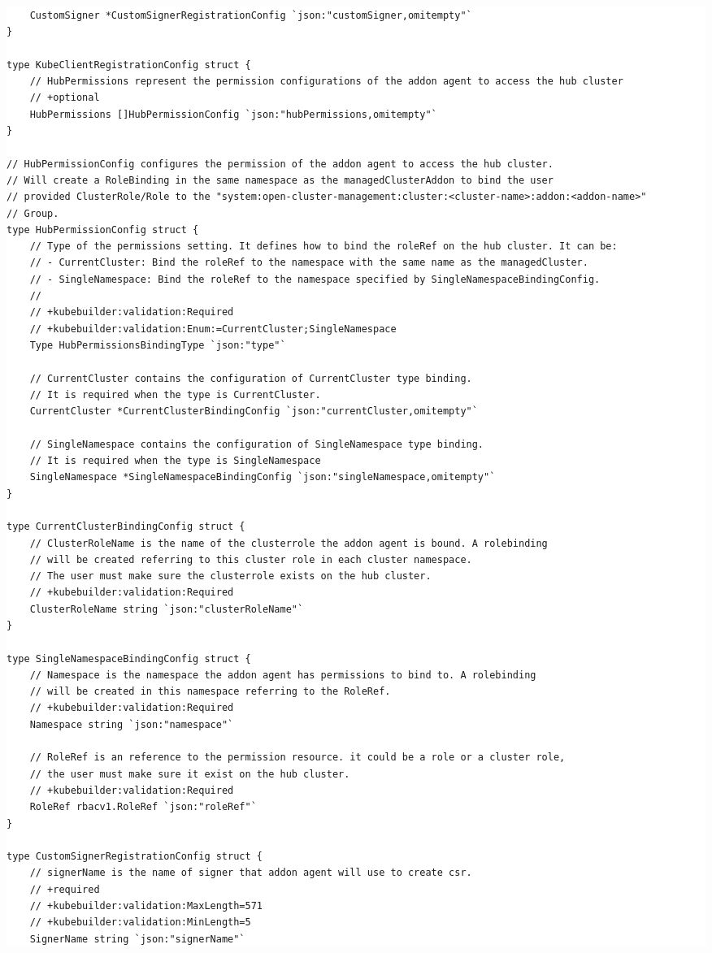 ```golang
	CustomSigner *CustomSignerRegistrationConfig `json:"customSigner,omitempty"`
}

type KubeClientRegistrationConfig struct {
	// HubPermissions represent the permission configurations of the addon agent to access the hub cluster
	// +optional
	HubPermissions []HubPermissionConfig `json:"hubPermissions,omitempty"`
}

// HubPermissionConfig configures the permission of the addon agent to access the hub cluster.
// Will create a RoleBinding in the same namespace as the managedClusterAddon to bind the user
// provided ClusterRole/Role to the "system:open-cluster-management:cluster:<cluster-name>:addon:<addon-name>"
// Group.
type HubPermissionConfig struct {
	// Type of the permissions setting. It defines how to bind the roleRef on the hub cluster. It can be:
	// - CurrentCluster: Bind the roleRef to the namespace with the same name as the managedCluster.
	// - SingleNamespace: Bind the roleRef to the namespace specified by SingleNamespaceBindingConfig.
	//
	// +kubebuilder:validation:Required
	// +kubebuilder:validation:Enum:=CurrentCluster;SingleNamespace
	Type HubPermissionsBindingType `json:"type"`

	// CurrentCluster contains the configuration of CurrentCluster type binding.
	// It is required when the type is CurrentCluster.
	CurrentCluster *CurrentClusterBindingConfig `json:"currentCluster,omitempty"`

	// SingleNamespace contains the configuration of SingleNamespace type binding.
	// It is required when the type is SingleNamespace
	SingleNamespace *SingleNamespaceBindingConfig `json:"singleNamespace,omitempty"`
}

type CurrentClusterBindingConfig struct {
	// ClusterRoleName is the name of the clusterrole the addon agent is bound. A rolebinding
	// will be created referring to this cluster role in each cluster namespace.
	// The user must make sure the clusterrole exists on the hub cluster.
	// +kubebuilder:validation:Required
	ClusterRoleName string `json:"clusterRoleName"`
}

type SingleNamespaceBindingConfig struct {
	// Namespace is the namespace the addon agent has permissions to bind to. A rolebinding
	// will be created in this namespace referring to the RoleRef.
	// +kubebuilder:validation:Required
	Namespace string `json:"namespace"`

	// RoleRef is an reference to the permission resource. it could be a role or a cluster role,
	// the user must make sure it exist on the hub cluster.
	// +kubebuilder:validation:Required
	RoleRef rbacv1.RoleRef `json:"roleRef"`
}

type CustomSignerRegistrationConfig struct {
	// signerName is the name of signer that addon agent will use to create csr.
	// +required
	// +kubebuilder:validation:MaxLength=571
	// +kubebuilder:validation:MinLength=5
	SignerName string `json:"signerName"`

```